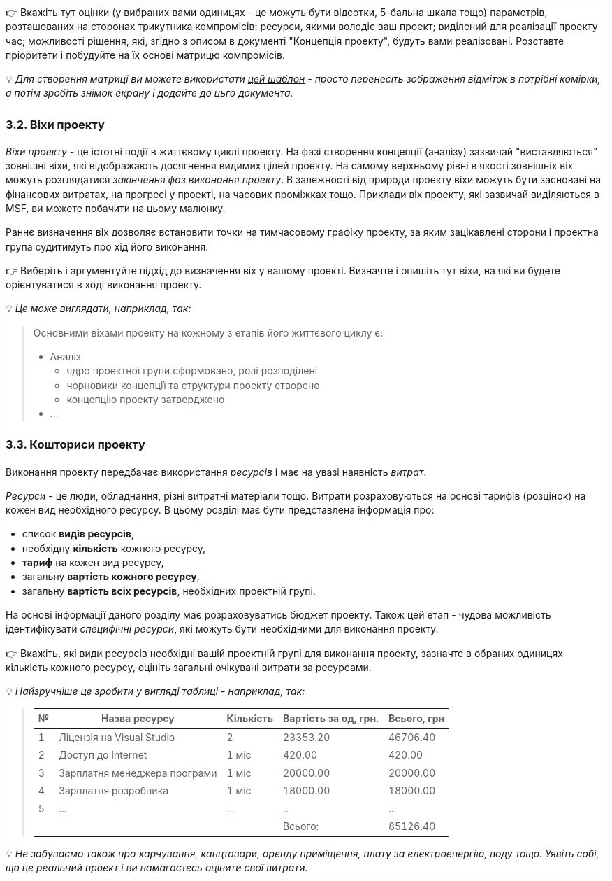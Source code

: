 :point_right: Вкажіть тут оцінки (у вибраних вами одиницях - це можуть бути відсотки, 5-бальна шкала тощо) параметрів, розташованих на сторонах трикутника компромісів: ресурси, якими володіє ваш проект; виділений для реалізації проекту час; можливості рішення, які, згідно з описом в документі "Концепція проекту", будуть вами реалізовані. Розставте пріоритети і побудуйте на їх основі матрицю компромісів.

:bulb: *Для створення матриці ви можете використати [цей шаблон](/docs/1.Envisioning/other/%D0%9C%D0%B0%D1%82%D1%80%D0%B8%D1%86%D1%8F%20%D0%BA%D0%BE%D0%BC%D0%BF%D1%80%D0%BE%D0%BC%D1%96%D1%81%D1%96%D0%B2.docx) - просто перенесіть зображення відміток в потрібні комірки, а потім зробіть знімок екрану і додайте до цьго документа.*

### **3.2. Віхи проекту**

*Віхи проекту* - це істотні події в життєвому циклі проекту. На фазі створення концепції (аналізу) зазвичай "виставляються" зовнішні віхи, які відображають досягнення видимих цілей проекту. На самому верхньому рівні в якості зовнішніх віх можуть розглядатися *закінчення фаз виконання проекту*. В залежності від природи проекту віхи можуть бути засновані на фінансових витратах, на прогресі у проекті, на часових проміжках тощо. Приклади віх проекту, які зазвичай виділяються в MSF, ви можете побачити на [цьому малюнку](/docs/images/resources/%D0%A4%D0%B0%D0%B7%D0%B8%20%D1%96%20%D0%B2%D1%96%D1%85%D0%B8%20%D0%BF%D1%80%D0%BE%D1%86%D0%B5%D1%81%D1%83.png).

Раннє визначення віх дозволяє встановити точки на тимчасовому графіку проекту, за яким зацікавлені сторони і проектна група судитимуть про хід його виконання.

:point_right: Виберіть і аргументуйте підхід до визначення віх у вашому проекті. Визначте і опишіть тут віхи, на які ви будете орієнтуватися в ході виконання проекту.

:bulb: *Це може виглядати, наприклад, так:*

>Основними віхами проекту на кожному з етапів його життєвого циклу є:
>- Аналіз
>   - ядро проектної групи сформовано, ролі розподілені
>   - чорновики концепції та структури проекту створено
>   - концепцію проекту затверджено
>- ...

### **3.3. Кошториси проекту**
Виконання проекту передбачає використання *ресурсів* і має на увазі наявність *витрат*. 

*Ресурси* - це люди, обладнання, різні витратні матеріали тощо. Витрати розраховуються на основі тарифів (розцінок) на кожен вид необхідного ресурсу. В цьому розділі має бути представлена інформація про:

- список **видів ресурсів**,
- необхідну **кількість** кожного ресурсу,
- **тариф** на кожен вид ресурсу,
- загальну **вартість кожного ресурсу**,
- загальну **вартість всіх ресурсів**, необхідних проектній групі.

На основі інформації даного розділу має розраховуватись бюджет проекту. Також цей етап - чудова можливість ідентифікувати *специфічні ресурси*, які можуть бути необхідними для виконання проекту.

:point_right: Вкажіть, які види ресурсів необхідні вашій проектній групі для виконання проекту, зазначте в обраних одиницях кількість кожного ресурсу, оцініть загальні очікувані витрати за ресурсами.

:bulb: *Найзручніше це зробити у вигляді таблиці - наприклад, так:*
> | №  | Назва ресурсу | Кількість | Вартість за од, грн. | Всього, грн |
> |----|---------------|-----------|----------------------|--------|
> | 1  | Ліцензія на Visual Studio | 2 | 23353.20 | 46706.40 |
> | 2  | Доступ до Internet | 1 міс | 420.00    | 420.00 |
> | 3  | Зарплатня менеджера програми | 1 міс | 20000.00    | 20000.00 |
> | 4  | Зарплатня розробника | 1 міс | 18000.00    | 18000.00 |
> | 5 | ... | ... | ..    | ... |
> |  |  |  |Всього:    | 85126.40 |
:bulb: *Не забуваємо також про харчування, канцтовари, оренду приміщення, плату за електроенергію, воду тощо. Уявіть собі, що це реальний проект і ви намагаєтесь оцінити свої витрати.* 
